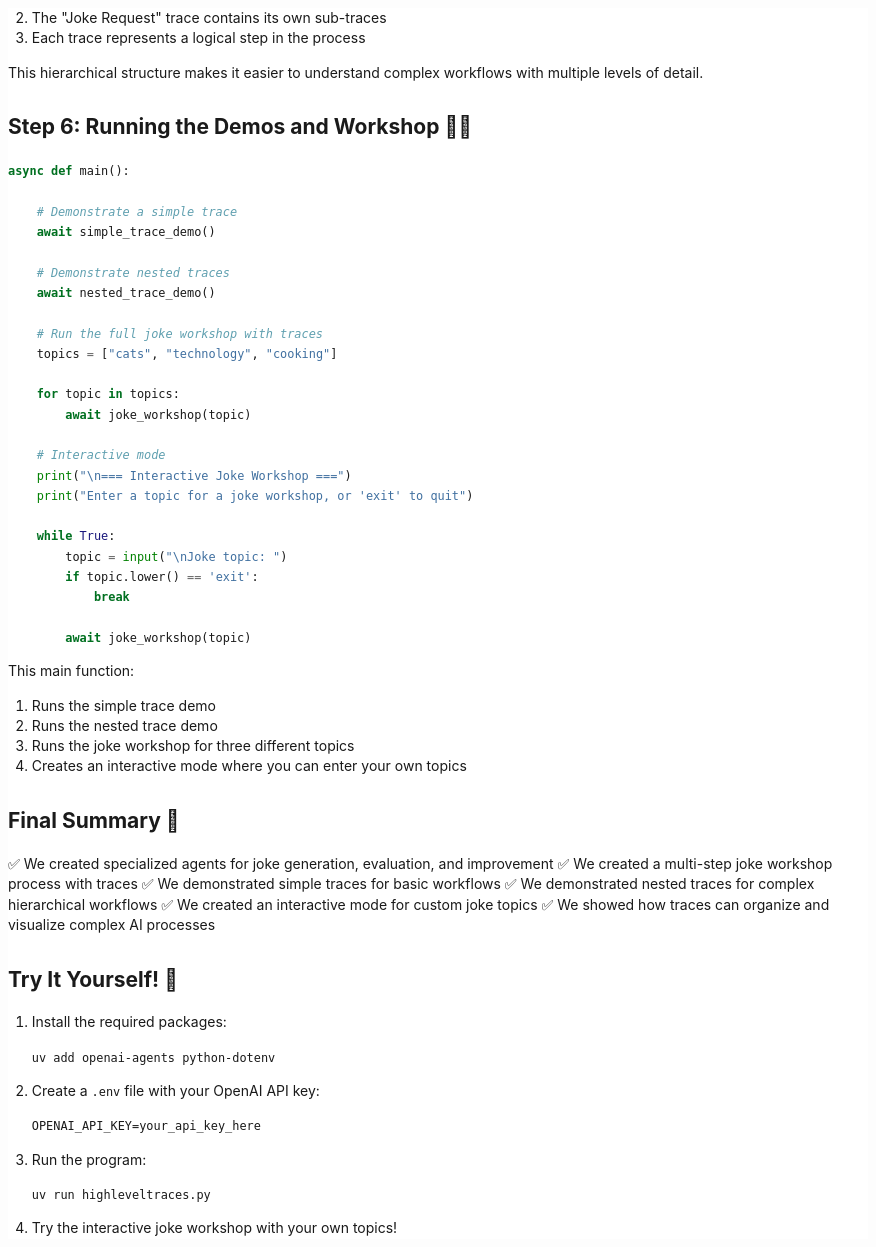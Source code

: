 2. The "Joke Request" trace contains its own sub-traces
3. Each trace represents a logical step in the process

This hierarchical structure makes it easier to understand complex workflows with multiple levels of detail.

## Step 6: Running the Demos and Workshop 🏃‍♂️
```python
async def main():
    
    # Demonstrate a simple trace
    await simple_trace_demo()
    
    # Demonstrate nested traces
    await nested_trace_demo()
    
    # Run the full joke workshop with traces
    topics = ["cats", "technology", "cooking"]
    
    for topic in topics:
        await joke_workshop(topic)
    
    # Interactive mode
    print("\n=== Interactive Joke Workshop ===")
    print("Enter a topic for a joke workshop, or 'exit' to quit")
    
    while True:
        topic = input("\nJoke topic: ")
        if topic.lower() == 'exit':
            break
        
        await joke_workshop(topic)
```
This main function:
1. Runs the simple trace demo
2. Runs the nested trace demo
3. Runs the joke workshop for three different topics
4. Creates an interactive mode where you can enter your own topics

## Final Summary 📌
✅ We created specialized agents for joke generation, evaluation, and improvement
✅ We created a multi-step joke workshop process with traces
✅ We demonstrated simple traces for basic workflows
✅ We demonstrated nested traces for complex hierarchical workflows
✅ We created an interactive mode for custom joke topics
✅ We showed how traces can organize and visualize complex AI processes

## Try It Yourself! 🚀
1. Install the required packages:
   ```
   uv add openai-agents python-dotenv
   ```
2. Create a `.env` file with your OpenAI API key:
   ```
   OPENAI_API_KEY=your_api_key_here
   ```
3. Run the program:
   ```
   uv run highleveltraces.py
   ```
4. Try the interactive joke workshop with your own topics!
